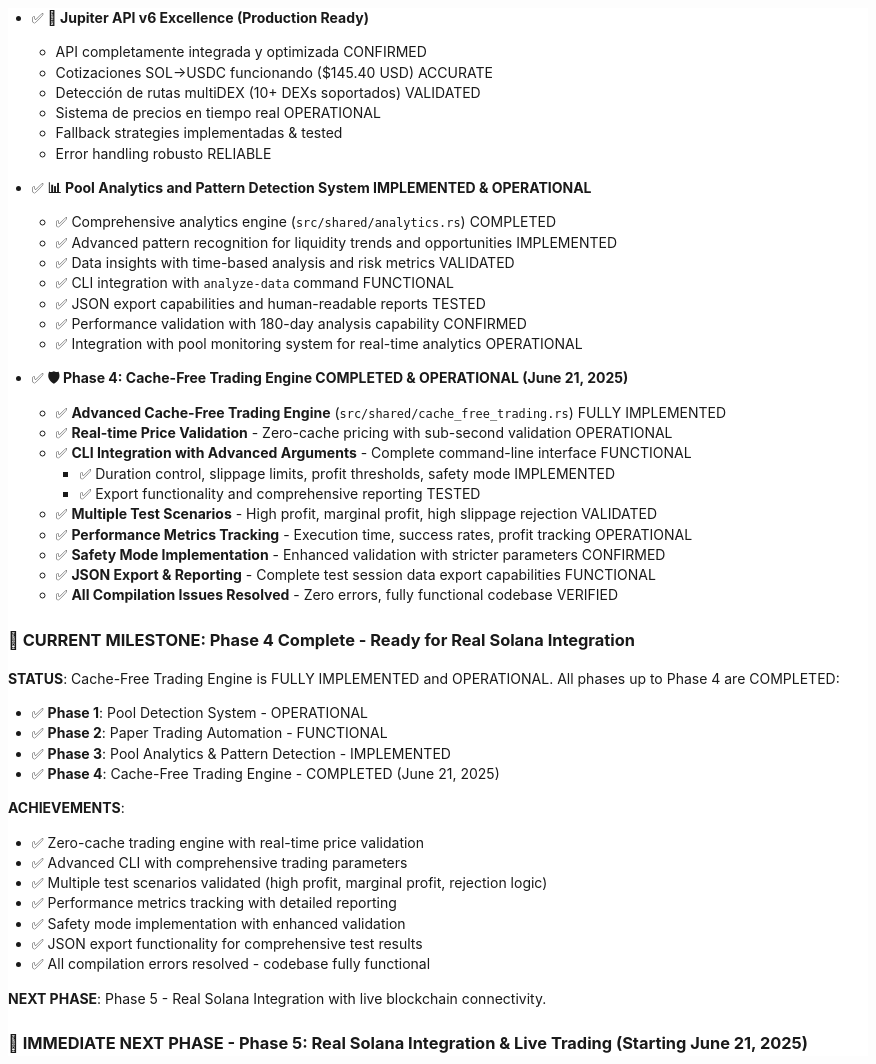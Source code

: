 - ✅ **🚀 Jupiter API v6 Excellence (Production Ready)**
  - API completamente integrada y optimizada CONFIRMED
  - Cotizaciones SOL→USDC funcionando ($145.40 USD) ACCURATE
  - Detección de rutas multiDEX (10+ DEXs soportados) VALIDATED
  - Sistema de precios en tiempo real OPERATIONAL
  - Fallback strategies implementadas & tested
  - Error handling robusto RELIABLE

- ✅ **📊 Pool Analytics and Pattern Detection System IMPLEMENTED & OPERATIONAL**
  - ✅ Comprehensive analytics engine (`src/shared/analytics.rs`) COMPLETED
  - ✅ Advanced pattern recognition for liquidity trends and opportunities IMPLEMENTED
  - ✅ Data insights with time-based analysis and risk metrics VALIDATED
  - ✅ CLI integration with `analyze-data` command FUNCTIONAL
  - ✅ JSON export capabilities and human-readable reports TESTED
  - ✅ Performance validation with 180-day analysis capability CONFIRMED
  - ✅ Integration with pool monitoring system for real-time analytics OPERATIONAL

- ✅ **🛡️ Phase 4: Cache-Free Trading Engine COMPLETED & OPERATIONAL (June 21, 2025)**
  - ✅ **Advanced Cache-Free Trading Engine** (`src/shared/cache_free_trading.rs`) FULLY IMPLEMENTED
  - ✅ **Real-time Price Validation** - Zero-cache pricing with sub-second validation OPERATIONAL
  - ✅ **CLI Integration with Advanced Arguments** - Complete command-line interface FUNCTIONAL
    - ✅ Duration control, slippage limits, profit thresholds, safety mode IMPLEMENTED
    - ✅ Export functionality and comprehensive reporting TESTED
  - ✅ **Multiple Test Scenarios** - High profit, marginal profit, high slippage rejection VALIDATED
  - ✅ **Performance Metrics Tracking** - Execution time, success rates, profit tracking OPERATIONAL
  - ✅ **Safety Mode Implementation** - Enhanced validation with stricter parameters CONFIRMED
  - ✅ **JSON Export & Reporting** - Complete test session data export capabilities FUNCTIONAL
  - ✅ **All Compilation Issues Resolved** - Zero errors, fully functional codebase VERIFIED

### 🎯 **CURRENT MILESTONE: Phase 4 Complete - Ready for Real Solana Integration**

**STATUS**: Cache-Free Trading Engine is FULLY IMPLEMENTED and OPERATIONAL. All phases up to Phase 4 are COMPLETED:

- ✅ **Phase 1**: Pool Detection System - OPERATIONAL 
- ✅ **Phase 2**: Paper Trading Automation - FUNCTIONAL
- ✅ **Phase 3**: Pool Analytics & Pattern Detection - IMPLEMENTED
- ✅ **Phase 4**: Cache-Free Trading Engine - COMPLETED (June 21, 2025)

**ACHIEVEMENTS**:
- ✅ Zero-cache trading engine with real-time price validation
- ✅ Advanced CLI with comprehensive trading parameters
- ✅ Multiple test scenarios validated (high profit, marginal profit, rejection logic)
- ✅ Performance metrics tracking with detailed reporting
- ✅ Safety mode implementation with enhanced validation
- ✅ JSON export functionality for comprehensive test results
- ✅ All compilation errors resolved - codebase fully functional

**NEXT PHASE**: Phase 5 - Real Solana Integration with live blockchain connectivity.

### 🚧 **IMMEDIATE NEXT PHASE - Phase 5: Real Solana Integration & Live Trading (Starting June 21, 2025)**
